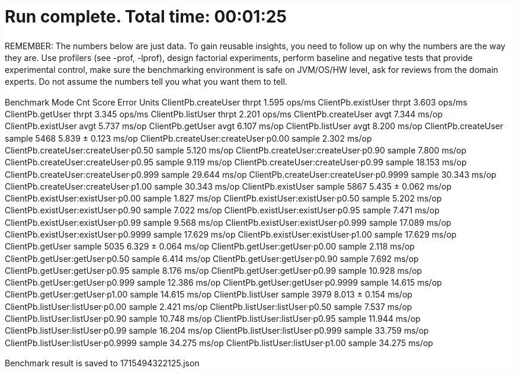 # Run complete. Total time: 00:01:25

REMEMBER: The numbers below are just data. To gain reusable insights, you need to follow up on
why the numbers are the way they are. Use profilers (see -prof, -lprof), design factorial
experiments, perform baseline and negative tests that provide experimental control, make sure
the benchmarking environment is safe on JVM/OS/HW level, ask for reviews from the domain experts.
Do not assume the numbers tell you what you want them to tell.

Benchmark                                 Mode   Cnt   Score   Error   Units
ClientPb.createUser                      thrpt         1.595          ops/ms
ClientPb.existUser                       thrpt         3.603          ops/ms
ClientPb.getUser                         thrpt         3.345          ops/ms
ClientPb.listUser                        thrpt         2.201          ops/ms
ClientPb.createUser                       avgt         7.344           ms/op
ClientPb.existUser                        avgt         5.737           ms/op
ClientPb.getUser                          avgt         6.107           ms/op
ClientPb.listUser                         avgt         8.200           ms/op
ClientPb.createUser                     sample  5468   5.839 ± 0.123   ms/op
ClientPb.createUser:createUser·p0.00    sample         2.302           ms/op
ClientPb.createUser:createUser·p0.50    sample         5.120           ms/op
ClientPb.createUser:createUser·p0.90    sample         7.800           ms/op
ClientPb.createUser:createUser·p0.95    sample         9.119           ms/op
ClientPb.createUser:createUser·p0.99    sample        18.153           ms/op
ClientPb.createUser:createUser·p0.999   sample        29.644           ms/op
ClientPb.createUser:createUser·p0.9999  sample        30.343           ms/op
ClientPb.createUser:createUser·p1.00    sample        30.343           ms/op
ClientPb.existUser                      sample  5867   5.435 ± 0.062   ms/op
ClientPb.existUser:existUser·p0.00      sample         1.827           ms/op
ClientPb.existUser:existUser·p0.50      sample         5.202           ms/op
ClientPb.existUser:existUser·p0.90      sample         7.022           ms/op
ClientPb.existUser:existUser·p0.95      sample         7.471           ms/op
ClientPb.existUser:existUser·p0.99      sample         9.568           ms/op
ClientPb.existUser:existUser·p0.999     sample        17.089           ms/op
ClientPb.existUser:existUser·p0.9999    sample        17.629           ms/op
ClientPb.existUser:existUser·p1.00      sample        17.629           ms/op
ClientPb.getUser                        sample  5035   6.329 ± 0.064   ms/op
ClientPb.getUser:getUser·p0.00          sample         2.118           ms/op
ClientPb.getUser:getUser·p0.50          sample         6.414           ms/op
ClientPb.getUser:getUser·p0.90          sample         7.692           ms/op
ClientPb.getUser:getUser·p0.95          sample         8.176           ms/op
ClientPb.getUser:getUser·p0.99          sample        10.928           ms/op
ClientPb.getUser:getUser·p0.999         sample        12.386           ms/op
ClientPb.getUser:getUser·p0.9999        sample        14.615           ms/op
ClientPb.getUser:getUser·p1.00          sample        14.615           ms/op
ClientPb.listUser                       sample  3979   8.013 ± 0.154   ms/op
ClientPb.listUser:listUser·p0.00        sample         2.421           ms/op
ClientPb.listUser:listUser·p0.50        sample         7.537           ms/op
ClientPb.listUser:listUser·p0.90        sample        10.748           ms/op
ClientPb.listUser:listUser·p0.95        sample        11.944           ms/op
ClientPb.listUser:listUser·p0.99        sample        16.204           ms/op
ClientPb.listUser:listUser·p0.999       sample        33.759           ms/op
ClientPb.listUser:listUser·p0.9999      sample        34.275           ms/op
ClientPb.listUser:listUser·p1.00        sample        34.275           ms/op

Benchmark result is saved to 1715494322125.json
